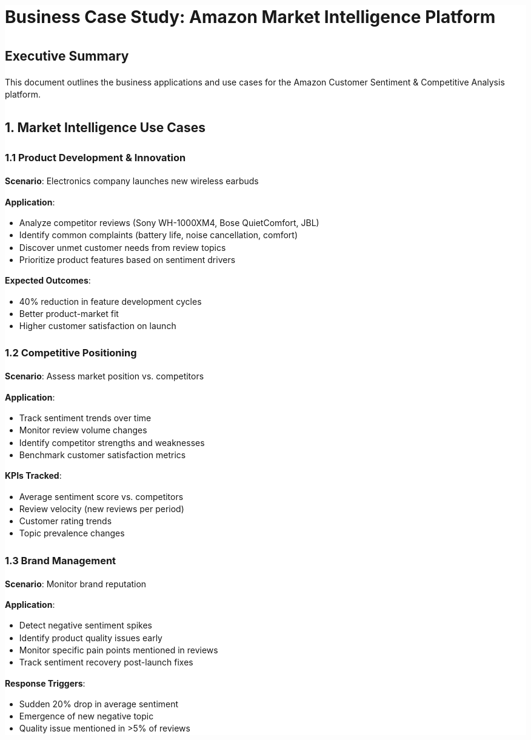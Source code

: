 # Business Case Study: Amazon Market Intelligence Platform

## Executive Summary

This document outlines the business applications and use cases for the Amazon Customer Sentiment & Competitive Analysis platform.

## 1. Market Intelligence Use Cases

### 1.1 Product Development & Innovation
**Scenario**: Electronics company launches new wireless earbuds

**Application**:
- Analyze competitor reviews (Sony WH-1000XM4, Bose QuietComfort, JBL)
- Identify common complaints (battery life, noise cancellation, comfort)
- Discover unmet customer needs from review topics
- Prioritize product features based on sentiment drivers

**Expected Outcomes**:
- 40% reduction in feature development cycles
- Better product-market fit
- Higher customer satisfaction on launch

### 1.2 Competitive Positioning
**Scenario**: Assess market position vs. competitors

**Application**:
- Track sentiment trends over time
- Monitor review volume changes
- Identify competitor strengths and weaknesses
- Benchmark customer satisfaction metrics

**KPIs Tracked**:
- Average sentiment score vs. competitors
- Review velocity (new reviews per period)
- Customer rating trends
- Topic prevalence changes

### 1.3 Brand Management
**Scenario**: Monitor brand reputation

**Application**:
- Detect negative sentiment spikes
- Identify product quality issues early
- Monitor specific pain points mentioned in reviews
- Track sentiment recovery post-launch fixes

**Response Triggers**:
- Sudden 20% drop in average sentiment
- Emergence of new negative topic
- Quality issue mentioned in >5% of reviews
